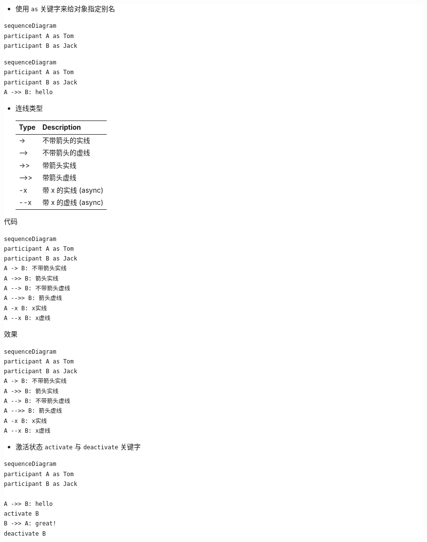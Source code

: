 -   使用 `as` 关键字来给对象指定别名

```
sequenceDiagram
participant A as Tom
participant B as Jack
```

```mermaid
sequenceDiagram
participant A as Tom
participant B as Jack
A ->> B: hello
```

-   连线类型

    | Type | Description         |
    | ---- | ------------------- |
    | ->   | 不带箭头的实线      |
    | -->  | 不带箭头的虚线      |
    | ->>  | 带箭头实线          |
    | -->> | 带箭头虚线          |
    | -x   | 带 x 的实线 (async) |
    | --x  | 带 x 的虚线 (async) |

代码

```
sequenceDiagram
participant A as Tom
participant B as Jack
A -> B: 不带箭头实线
A ->> B: 箭头实线
A --> B: 不带箭头虚线
A -->> B: 箭头虚线
A -x B: x实线
A --x B: x虚线
```

效果

```mermaid
sequenceDiagram
participant A as Tom
participant B as Jack
A -> B: 不带箭头实线
A ->> B: 箭头实线
A --> B: 不带箭头虚线
A -->> B: 箭头虚线
A -x B: x实线
A --x B: x虚线
```

-   激活状态 `activate` 与 `deactivate` 关键字

```
sequenceDiagram
participant A as Tom
participant B as Jack

A ->> B: hello
activate B
B ->> A: great!
deactivate B
```

